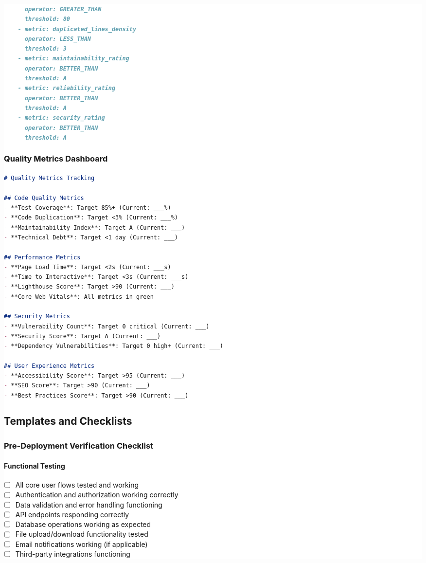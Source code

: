 ```markdown
      operator: GREATER_THAN
      threshold: 80
    - metric: duplicated_lines_density
      operator: LESS_THAN
      threshold: 3
    - metric: maintainability_rating
      operator: BETTER_THAN
      threshold: A
    - metric: reliability_rating
      operator: BETTER_THAN
      threshold: A
    - metric: security_rating
      operator: BETTER_THAN
      threshold: A
```

### Quality Metrics Dashboard
```markdown
# Quality Metrics Tracking

## Code Quality Metrics
- **Test Coverage**: Target 85%+ (Current: ___%)
- **Code Duplication**: Target <3% (Current: ___%)
- **Maintainability Index**: Target A (Current: ___)
- **Technical Debt**: Target <1 day (Current: ___)

## Performance Metrics
- **Page Load Time**: Target <2s (Current: ___s)
- **Time to Interactive**: Target <3s (Current: ___s)
- **Lighthouse Score**: Target >90 (Current: ___)
- **Core Web Vitals**: All metrics in green

## Security Metrics
- **Vulnerability Count**: Target 0 critical (Current: ___)
- **Security Score**: Target A (Current: ___)
- **Dependency Vulnerabilities**: Target 0 high+ (Current: ___)

## User Experience Metrics
- **Accessibility Score**: Target >95 (Current: ___)
- **SEO Score**: Target >90 (Current: ___)
- **Best Practices Score**: Target >90 (Current: ___)
```

## Templates and Checklists

### Pre-Deployment Verification Checklist
#### Functional Testing
- [ ] All core user flows tested and working
- [ ] Authentication and authorization working correctly
- [ ] Data validation and error handling functioning
- [ ] API endpoints responding correctly
- [ ] Database operations working as expected
- [ ] File upload/download functionality tested
- [ ] Email notifications working (if applicable)
- [ ] Third-party integrations functioning
